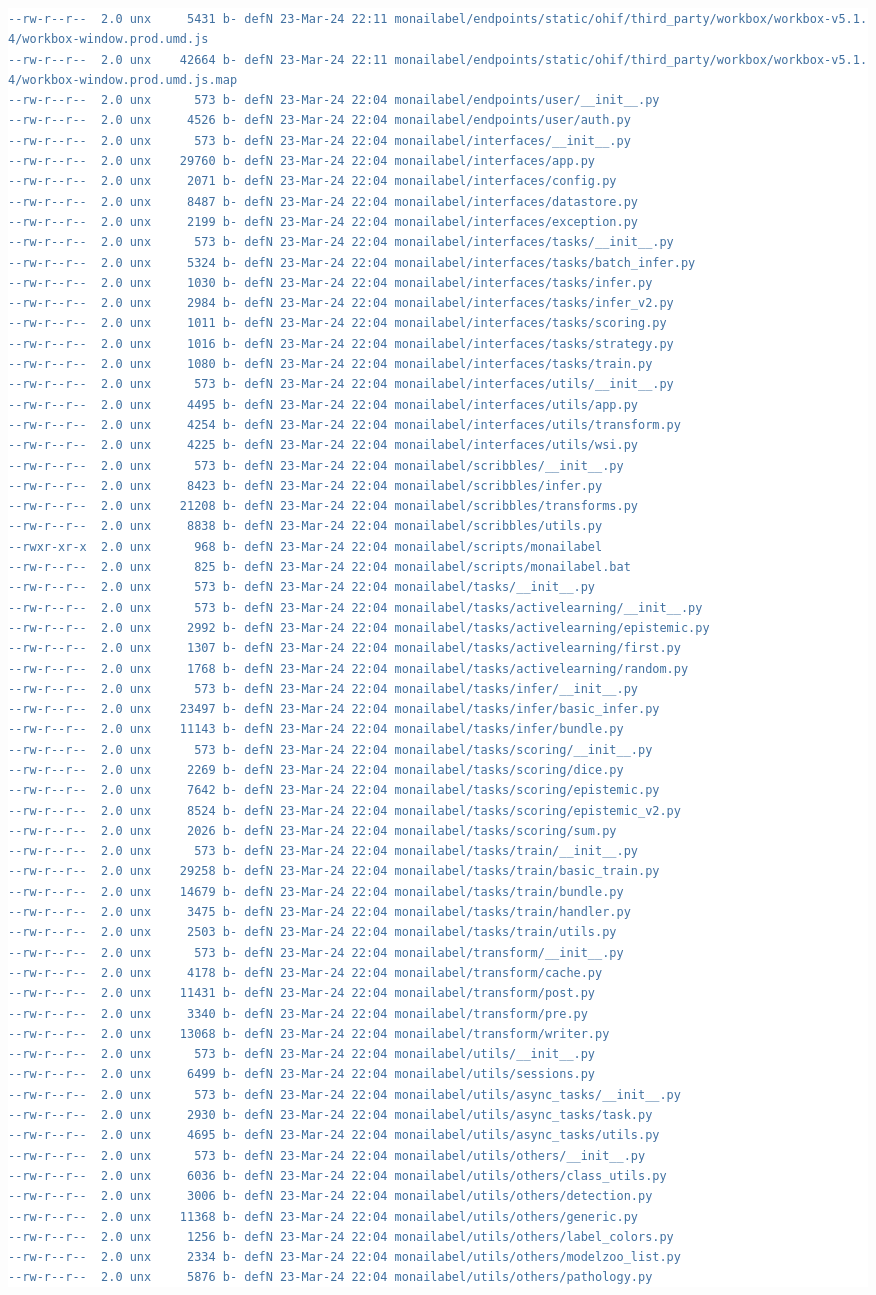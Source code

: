 ```diff
--rw-r--r--  2.0 unx     5431 b- defN 23-Mar-24 22:11 monailabel/endpoints/static/ohif/third_party/workbox/workbox-v5.1.4/workbox-window.prod.umd.js
--rw-r--r--  2.0 unx    42664 b- defN 23-Mar-24 22:11 monailabel/endpoints/static/ohif/third_party/workbox/workbox-v5.1.4/workbox-window.prod.umd.js.map
--rw-r--r--  2.0 unx      573 b- defN 23-Mar-24 22:04 monailabel/endpoints/user/__init__.py
--rw-r--r--  2.0 unx     4526 b- defN 23-Mar-24 22:04 monailabel/endpoints/user/auth.py
--rw-r--r--  2.0 unx      573 b- defN 23-Mar-24 22:04 monailabel/interfaces/__init__.py
--rw-r--r--  2.0 unx    29760 b- defN 23-Mar-24 22:04 monailabel/interfaces/app.py
--rw-r--r--  2.0 unx     2071 b- defN 23-Mar-24 22:04 monailabel/interfaces/config.py
--rw-r--r--  2.0 unx     8487 b- defN 23-Mar-24 22:04 monailabel/interfaces/datastore.py
--rw-r--r--  2.0 unx     2199 b- defN 23-Mar-24 22:04 monailabel/interfaces/exception.py
--rw-r--r--  2.0 unx      573 b- defN 23-Mar-24 22:04 monailabel/interfaces/tasks/__init__.py
--rw-r--r--  2.0 unx     5324 b- defN 23-Mar-24 22:04 monailabel/interfaces/tasks/batch_infer.py
--rw-r--r--  2.0 unx     1030 b- defN 23-Mar-24 22:04 monailabel/interfaces/tasks/infer.py
--rw-r--r--  2.0 unx     2984 b- defN 23-Mar-24 22:04 monailabel/interfaces/tasks/infer_v2.py
--rw-r--r--  2.0 unx     1011 b- defN 23-Mar-24 22:04 monailabel/interfaces/tasks/scoring.py
--rw-r--r--  2.0 unx     1016 b- defN 23-Mar-24 22:04 monailabel/interfaces/tasks/strategy.py
--rw-r--r--  2.0 unx     1080 b- defN 23-Mar-24 22:04 monailabel/interfaces/tasks/train.py
--rw-r--r--  2.0 unx      573 b- defN 23-Mar-24 22:04 monailabel/interfaces/utils/__init__.py
--rw-r--r--  2.0 unx     4495 b- defN 23-Mar-24 22:04 monailabel/interfaces/utils/app.py
--rw-r--r--  2.0 unx     4254 b- defN 23-Mar-24 22:04 monailabel/interfaces/utils/transform.py
--rw-r--r--  2.0 unx     4225 b- defN 23-Mar-24 22:04 monailabel/interfaces/utils/wsi.py
--rw-r--r--  2.0 unx      573 b- defN 23-Mar-24 22:04 monailabel/scribbles/__init__.py
--rw-r--r--  2.0 unx     8423 b- defN 23-Mar-24 22:04 monailabel/scribbles/infer.py
--rw-r--r--  2.0 unx    21208 b- defN 23-Mar-24 22:04 monailabel/scribbles/transforms.py
--rw-r--r--  2.0 unx     8838 b- defN 23-Mar-24 22:04 monailabel/scribbles/utils.py
--rwxr-xr-x  2.0 unx      968 b- defN 23-Mar-24 22:04 monailabel/scripts/monailabel
--rw-r--r--  2.0 unx      825 b- defN 23-Mar-24 22:04 monailabel/scripts/monailabel.bat
--rw-r--r--  2.0 unx      573 b- defN 23-Mar-24 22:04 monailabel/tasks/__init__.py
--rw-r--r--  2.0 unx      573 b- defN 23-Mar-24 22:04 monailabel/tasks/activelearning/__init__.py
--rw-r--r--  2.0 unx     2992 b- defN 23-Mar-24 22:04 monailabel/tasks/activelearning/epistemic.py
--rw-r--r--  2.0 unx     1307 b- defN 23-Mar-24 22:04 monailabel/tasks/activelearning/first.py
--rw-r--r--  2.0 unx     1768 b- defN 23-Mar-24 22:04 monailabel/tasks/activelearning/random.py
--rw-r--r--  2.0 unx      573 b- defN 23-Mar-24 22:04 monailabel/tasks/infer/__init__.py
--rw-r--r--  2.0 unx    23497 b- defN 23-Mar-24 22:04 monailabel/tasks/infer/basic_infer.py
--rw-r--r--  2.0 unx    11143 b- defN 23-Mar-24 22:04 monailabel/tasks/infer/bundle.py
--rw-r--r--  2.0 unx      573 b- defN 23-Mar-24 22:04 monailabel/tasks/scoring/__init__.py
--rw-r--r--  2.0 unx     2269 b- defN 23-Mar-24 22:04 monailabel/tasks/scoring/dice.py
--rw-r--r--  2.0 unx     7642 b- defN 23-Mar-24 22:04 monailabel/tasks/scoring/epistemic.py
--rw-r--r--  2.0 unx     8524 b- defN 23-Mar-24 22:04 monailabel/tasks/scoring/epistemic_v2.py
--rw-r--r--  2.0 unx     2026 b- defN 23-Mar-24 22:04 monailabel/tasks/scoring/sum.py
--rw-r--r--  2.0 unx      573 b- defN 23-Mar-24 22:04 monailabel/tasks/train/__init__.py
--rw-r--r--  2.0 unx    29258 b- defN 23-Mar-24 22:04 monailabel/tasks/train/basic_train.py
--rw-r--r--  2.0 unx    14679 b- defN 23-Mar-24 22:04 monailabel/tasks/train/bundle.py
--rw-r--r--  2.0 unx     3475 b- defN 23-Mar-24 22:04 monailabel/tasks/train/handler.py
--rw-r--r--  2.0 unx     2503 b- defN 23-Mar-24 22:04 monailabel/tasks/train/utils.py
--rw-r--r--  2.0 unx      573 b- defN 23-Mar-24 22:04 monailabel/transform/__init__.py
--rw-r--r--  2.0 unx     4178 b- defN 23-Mar-24 22:04 monailabel/transform/cache.py
--rw-r--r--  2.0 unx    11431 b- defN 23-Mar-24 22:04 monailabel/transform/post.py
--rw-r--r--  2.0 unx     3340 b- defN 23-Mar-24 22:04 monailabel/transform/pre.py
--rw-r--r--  2.0 unx    13068 b- defN 23-Mar-24 22:04 monailabel/transform/writer.py
--rw-r--r--  2.0 unx      573 b- defN 23-Mar-24 22:04 monailabel/utils/__init__.py
--rw-r--r--  2.0 unx     6499 b- defN 23-Mar-24 22:04 monailabel/utils/sessions.py
--rw-r--r--  2.0 unx      573 b- defN 23-Mar-24 22:04 monailabel/utils/async_tasks/__init__.py
--rw-r--r--  2.0 unx     2930 b- defN 23-Mar-24 22:04 monailabel/utils/async_tasks/task.py
--rw-r--r--  2.0 unx     4695 b- defN 23-Mar-24 22:04 monailabel/utils/async_tasks/utils.py
--rw-r--r--  2.0 unx      573 b- defN 23-Mar-24 22:04 monailabel/utils/others/__init__.py
--rw-r--r--  2.0 unx     6036 b- defN 23-Mar-24 22:04 monailabel/utils/others/class_utils.py
--rw-r--r--  2.0 unx     3006 b- defN 23-Mar-24 22:04 monailabel/utils/others/detection.py
--rw-r--r--  2.0 unx    11368 b- defN 23-Mar-24 22:04 monailabel/utils/others/generic.py
--rw-r--r--  2.0 unx     1256 b- defN 23-Mar-24 22:04 monailabel/utils/others/label_colors.py
--rw-r--r--  2.0 unx     2334 b- defN 23-Mar-24 22:04 monailabel/utils/others/modelzoo_list.py
--rw-r--r--  2.0 unx     5876 b- defN 23-Mar-24 22:04 monailabel/utils/others/pathology.py
```